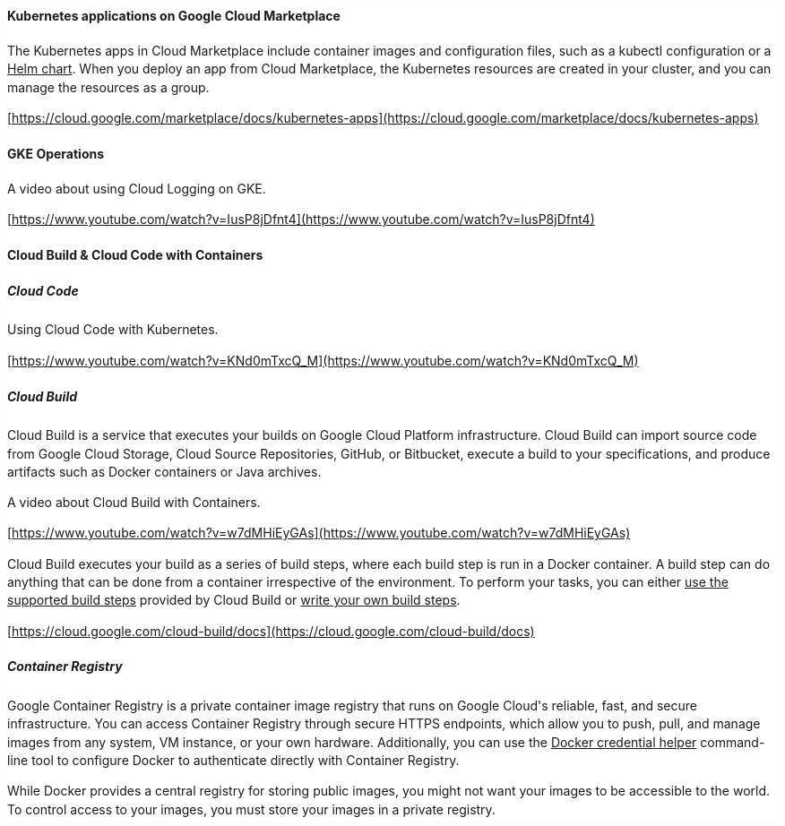 
#### Kubernetes applications on Google Cloud Marketplace

The Kubernetes apps in Cloud Marketplace include container images and configuration files, such as a kubectl configuration or a[ Helm chart](https://helm.sh/docs/topics/charts/). When you deploy an app from Cloud Marketplace, the Kubernetes resources are created in your cluster, and you can manage the resources as a group.

[https://cloud.google.com/marketplace/docs/kubernetes-apps](https://cloud.google.com/marketplace/docs/kubernetes-apps)


#### GKE Operations

A video about using Cloud Logging on GKE.

[https://www.youtube.com/watch?v=IusP8jDfnt4](https://www.youtube.com/watch?v=IusP8jDfnt4)


#### Cloud Build & Cloud Code with Containers


##### Cloud Code

Using Cloud Code with Kubernetes.

[https://www.youtube.com/watch?v=KNd0mTxcQ_M](https://www.youtube.com/watch?v=KNd0mTxcQ_M)


##### Cloud Build

Cloud Build is a service that executes your builds on Google Cloud Platform infrastructure. Cloud Build can import source code from Google Cloud Storage, Cloud Source Repositories, GitHub, or Bitbucket, execute a build to your specifications, and produce artifacts such as Docker containers or Java archives.

A video about Cloud Build with Containers.

[https://www.youtube.com/watch?v=w7dMHiEyGAs](https://www.youtube.com/watch?v=w7dMHiEyGAs)

Cloud Build executes your build as a series of build steps, where each build step is run in a Docker container. A build step can do anything that can be done from a container irrespective of the environment. To perform your tasks, you can either [use the supported build steps](https://cloud.google.com/cloud-build/docs/configuring-builds/build-test-deploy-artifacts) provided by Cloud Build or [write your own build steps](https://cloud.google.com/cloud-build/docs/create-custom-build-steps).

[https://cloud.google.com/cloud-build/docs](https://cloud.google.com/cloud-build/docs)


##### Container Registry

Google Container Registry is a private container image registry that runs on Google Cloud's reliable, fast, and secure infrastructure. You can access Container Registry through secure HTTPS endpoints, which allow you to push, pull, and manage images from any system, VM instance, or your own hardware. Additionally, you can use the [Docker credential helper](https://cloud.google.com/container-registry/docs/advanced-authentication#docker_credential_helper) command-line tool to configure Docker to authenticate directly with Container Registry.

While Docker provides a central registry for storing public images, you might not want your images to be accessible to the world. To control access to your images, you must store your images in a private registry.
